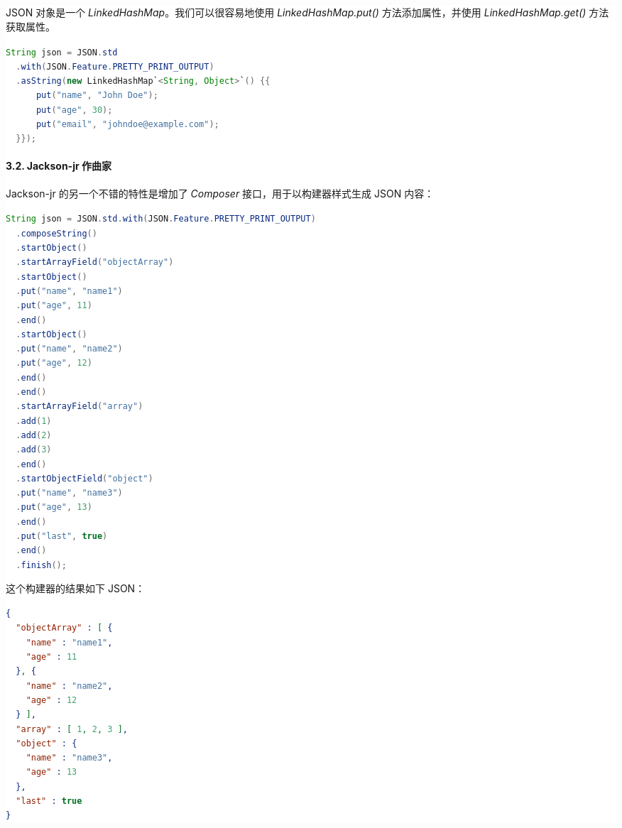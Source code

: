 JSON 对象是一个 _LinkedHashMap_。我们可以很容易地使用 _LinkedHashMap.put()_ 方法添加属性，并使用 _LinkedHashMap.get()_ 方法获取属性。

```java
String json = JSON.std
  .with(JSON.Feature.PRETTY_PRINT_OUTPUT)
  .asString(new LinkedHashMap`<String, Object>`() {{
      put("name", "John Doe");
      put("age", 30);
      put("email", "johndoe@example.com");
  }});
```

#### 3.2. Jackson-jr 作曲家

Jackson-jr 的另一个不错的特性是增加了 _Composer_ 接口，用于以构建器样式生成 JSON 内容：

```java
String json = JSON.std.with(JSON.Feature.PRETTY_PRINT_OUTPUT)
  .composeString()
  .startObject()
  .startArrayField("objectArray")
  .startObject()
  .put("name", "name1")
  .put("age", 11)
  .end()
  .startObject()
  .put("name", "name2")
  .put("age", 12)
  .end()
  .end()
  .startArrayField("array")
  .add(1)
  .add(2)
  .add(3)
  .end()
  .startObjectField("object")
  .put("name", "name3")
  .put("age", 13)
  .end()
  .put("last", true)
  .end()
  .finish();
```

这个构建器的结果如下 JSON：

```json
{
  "objectArray" : [ {
    "name" : "name1",
    "age" : 11
  }, {
    "name" : "name2",
    "age" : 12
  } ],
  "array" : [ 1, 2, 3 ],
  "object" : {
    "name" : "name3",
    "age" : 13
  },
  "last" : true
}
```
